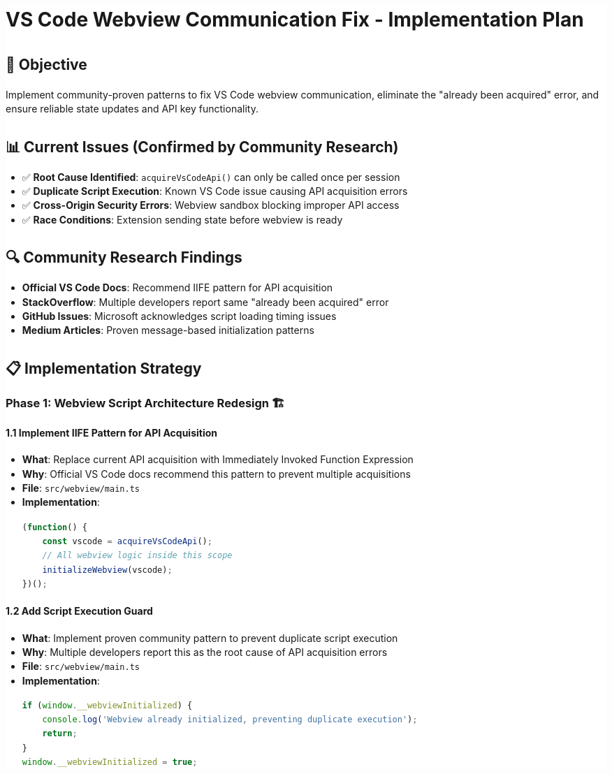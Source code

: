 # VS Code Webview Communication Fix - Implementation Plan

## 🎯 **Objective**
Implement community-proven patterns to fix VS Code webview communication, eliminate the "already been acquired" error, and ensure reliable state updates and API key functionality.

## 📊 **Current Issues (Confirmed by Community Research)**
- ✅ **Root Cause Identified**: `acquireVsCodeApi()` can only be called once per session
- ✅ **Duplicate Script Execution**: Known VS Code issue causing API acquisition errors
- ✅ **Cross-Origin Security Errors**: Webview sandbox blocking improper API access
- ✅ **Race Conditions**: Extension sending state before webview is ready

## 🔍 **Community Research Findings**
- **Official VS Code Docs**: Recommend IIFE pattern for API acquisition
- **StackOverflow**: Multiple developers report same "already been acquired" error
- **GitHub Issues**: Microsoft acknowledges script loading timing issues
- **Medium Articles**: Proven message-based initialization patterns

## 📋 **Implementation Strategy**

### **Phase 1: Webview Script Architecture Redesign** 🏗️

#### **1.1 Implement IIFE Pattern for API Acquisition**
- **What**: Replace current API acquisition with Immediately Invoked Function Expression
- **Why**: Official VS Code docs recommend this pattern to prevent multiple acquisitions
- **File**: `src/webview/main.ts`
- **Implementation**:
  ```javascript
  (function() {
      const vscode = acquireVsCodeApi();
      // All webview logic inside this scope
      initializeWebview(vscode);
  })();
  ```

#### **1.2 Add Script Execution Guard**
- **What**: Implement proven community pattern to prevent duplicate script execution
- **Why**: Multiple developers report this as the root cause of API acquisition errors
- **File**: `src/webview/main.ts`
- **Implementation**:
  ```javascript
  if (window.__webviewInitialized) {
      console.log('Webview already initialized, preventing duplicate execution');
      return;
  }
  window.__webviewInitialized = true;
  ```
